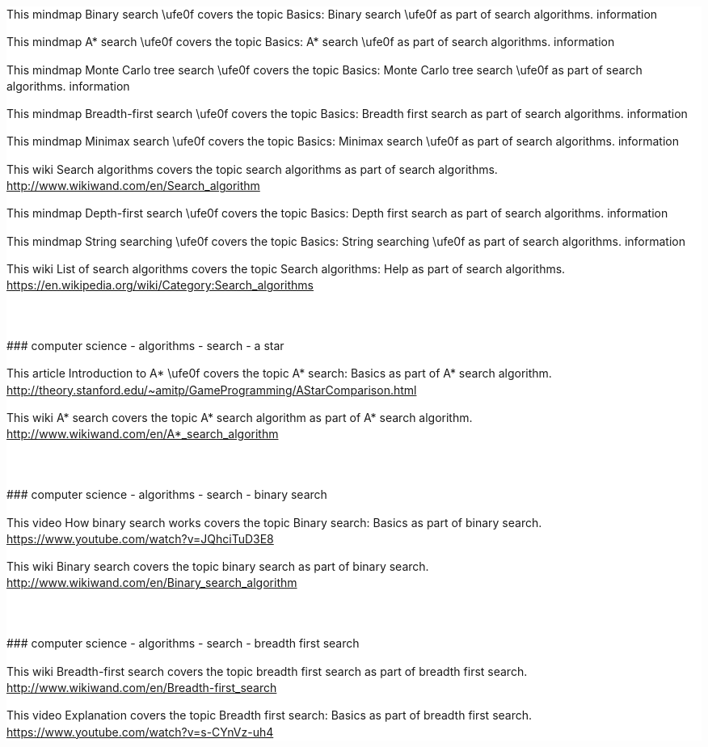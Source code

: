 This mindmap Binary search  \ufe0f covers the topic Basics: Binary search  \ufe0f as part of search algorithms.
information

This mindmap A* search  \ufe0f covers the topic Basics: A* search  \ufe0f as part of search algorithms.
information

This mindmap Monte Carlo tree search  \ufe0f covers the topic Basics: Monte Carlo tree search  \ufe0f as part of search algorithms.
information

This mindmap Breadth-first search  \ufe0f covers the topic Basics: Breadth first search as part of search algorithms.
information

This mindmap Minimax search  \ufe0f covers the topic Basics: Minimax search  \ufe0f as part of search algorithms.
information

This wiki Search algorithms covers the topic search algorithms as part of search algorithms.
http://www.wikiwand.com/en/Search_algorithm

This mindmap Depth-first search  \ufe0f covers the topic Basics: Depth first search as part of search algorithms.
information

This mindmap String searching  \ufe0f covers the topic Basics: String searching  \ufe0f as part of search algorithms.
information

This wiki List of search algorithms covers the topic Search algorithms: Help as part of search algorithms.
https://en.wikipedia.org/wiki/Category:Search_algorithms

<br><br>### computer science - algorithms - search - a star

This article Introduction to A*  \ufe0f covers the topic A* search: Basics as part of A* search algorithm.
http://theory.stanford.edu/~amitp/GameProgramming/AStarComparison.html

This wiki A* search covers the topic A* search algorithm as part of A* search algorithm.
http://www.wikiwand.com/en/A*_search_algorithm

<br><br>### computer science - algorithms - search - binary search

This video How binary search works covers the topic Binary search: Basics as part of binary search.
https://www.youtube.com/watch?v=JQhciTuD3E8

This wiki Binary search covers the topic binary search as part of binary search.
http://www.wikiwand.com/en/Binary_search_algorithm

<br><br>### computer science - algorithms - search - breadth first search

This wiki Breadth-first search covers the topic breadth first search as part of breadth first search.
http://www.wikiwand.com/en/Breadth-first_search

This video Explanation covers the topic Breadth first search: Basics as part of breadth first search.
https://www.youtube.com/watch?v=s-CYnVz-uh4
